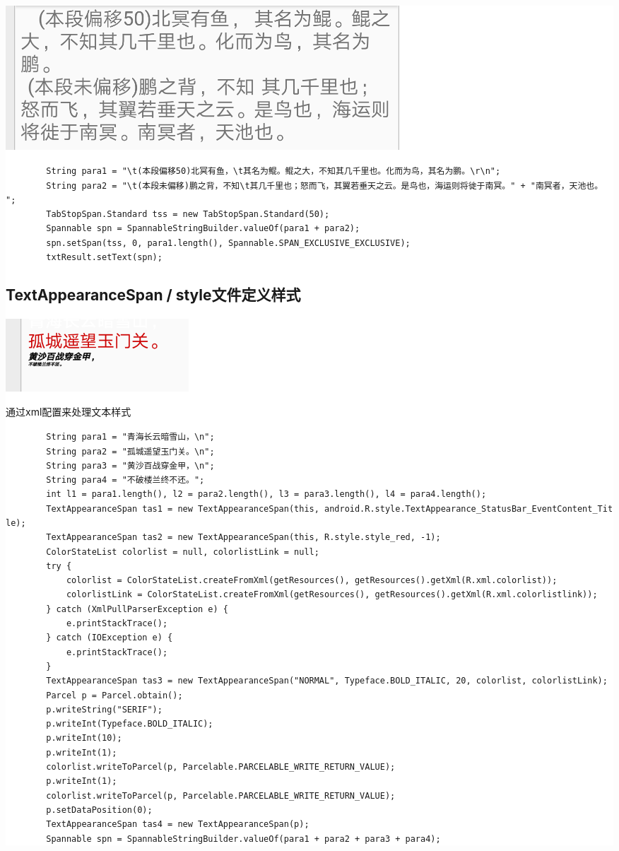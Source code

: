 ![AbsoluteSizeSpan](https://github.com/YvanMao/TextStyle/blob/master/capture/tabStopSpan.png)

```
        String para1 = "\t(本段偏移50)北冥有鱼，\t其名为鲲。鲲之大，不知其几千里也。化而为鸟，其名为鹏。\r\n";
        String para2 = "\t(本段未偏移)鹏之背，不知\t其几千里也；怒而飞，其翼若垂天之云。是鸟也，海运则将徙于南冥。" + "南冥者，天池也。 ";
        TabStopSpan.Standard tss = new TabStopSpan.Standard(50);
        Spannable spn = SpannableStringBuilder.valueOf(para1 + para2);
        spn.setSpan(tss, 0, para1.length(), Spannable.SPAN_EXCLUSIVE_EXCLUSIVE);
        txtResult.setText(spn);
```
## TextAppearanceSpan / style文件定义样式
![TextAppearanceSpan](https://github.com/YvanMao/TextStyle/blob/master/capture/textAppearanceSpan.png)

通过xml配置来处理文本样式

```
        String para1 = "青海长云暗雪山，\n";
        String para2 = "孤城遥望玉门关。\n";
        String para3 = "黄沙百战穿金甲，\n";
        String para4 = "不破楼兰终不还。";
        int l1 = para1.length(), l2 = para2.length(), l3 = para3.length(), l4 = para4.length();
        TextAppearanceSpan tas1 = new TextAppearanceSpan(this, android.R.style.TextAppearance_StatusBar_EventContent_Title);
        TextAppearanceSpan tas2 = new TextAppearanceSpan(this, R.style.style_red, -1);
        ColorStateList colorlist = null, colorlistLink = null;
        try {
            colorlist = ColorStateList.createFromXml(getResources(), getResources().getXml(R.xml.colorlist));
            colorlistLink = ColorStateList.createFromXml(getResources(), getResources().getXml(R.xml.colorlistlink));
        } catch (XmlPullParserException e) {
            e.printStackTrace();
        } catch (IOException e) {
            e.printStackTrace();
        }
        TextAppearanceSpan tas3 = new TextAppearanceSpan("NORMAL", Typeface.BOLD_ITALIC, 20, colorlist, colorlistLink);
        Parcel p = Parcel.obtain();
        p.writeString("SERIF");
        p.writeInt(Typeface.BOLD_ITALIC);
        p.writeInt(10);
        p.writeInt(1);
        colorlist.writeToParcel(p, Parcelable.PARCELABLE_WRITE_RETURN_VALUE);
        p.writeInt(1);
        colorlist.writeToParcel(p, Parcelable.PARCELABLE_WRITE_RETURN_VALUE);
        p.setDataPosition(0);
        TextAppearanceSpan tas4 = new TextAppearanceSpan(p);
        Spannable spn = SpannableStringBuilder.valueOf(para1 + para2 + para3 + para4);
```